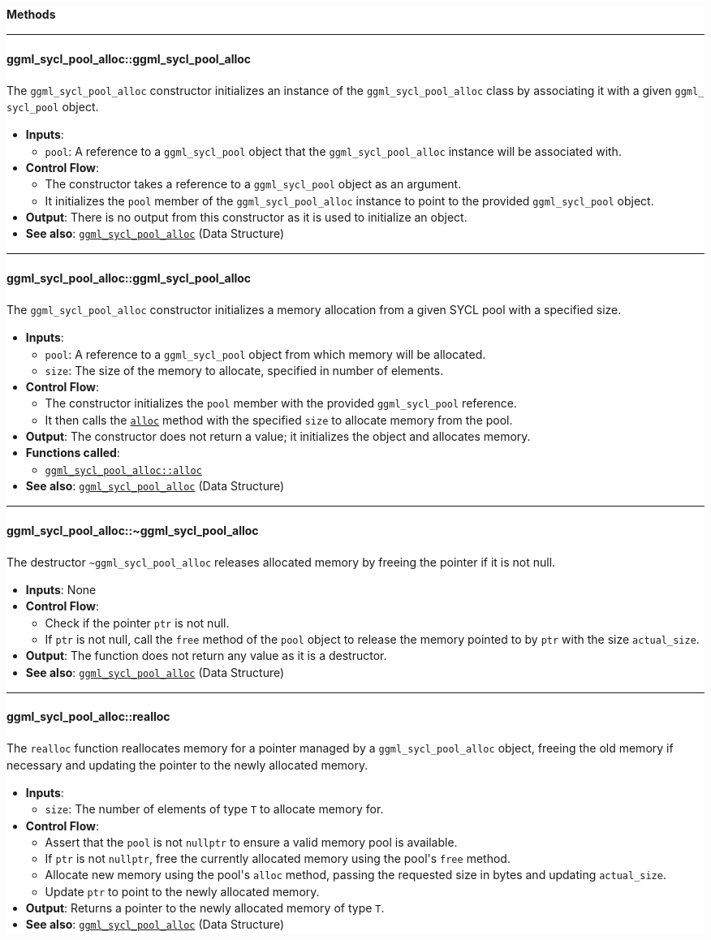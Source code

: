 **Methods**

---
#### ggml\_sycl\_pool\_alloc::ggml\_sycl\_pool\_alloc
The `ggml_sycl_pool_alloc` constructor initializes an instance of the `ggml_sycl_pool_alloc` class by associating it with a given `ggml_sycl_pool` object.
- **Inputs**:
    - `pool`: A reference to a `ggml_sycl_pool` object that the `ggml_sycl_pool_alloc` instance will be associated with.
- **Control Flow**:
    - The constructor takes a reference to a `ggml_sycl_pool` object as an argument.
    - It initializes the `pool` member of the `ggml_sycl_pool_alloc` instance to point to the provided `ggml_sycl_pool` object.
- **Output**: There is no output from this constructor as it is used to initialize an object.
- **See also**: [`ggml_sycl_pool_alloc`](#ggml_sycl_pool_alloc)  (Data Structure)


---
#### ggml\_sycl\_pool\_alloc::ggml\_sycl\_pool\_alloc
The `ggml_sycl_pool_alloc` constructor initializes a memory allocation from a given SYCL pool with a specified size.
- **Inputs**:
    - `pool`: A reference to a `ggml_sycl_pool` object from which memory will be allocated.
    - `size`: The size of the memory to allocate, specified in number of elements.
- **Control Flow**:
    - The constructor initializes the `pool` member with the provided `ggml_sycl_pool` reference.
    - It then calls the [`alloc`](#ggml_sycl_pool_allocalloc) method with the specified `size` to allocate memory from the pool.
- **Output**: The constructor does not return a value; it initializes the object and allocates memory.
- **Functions called**:
    - [`ggml_sycl_pool_alloc::alloc`](#ggml_sycl_pool_allocalloc)
- **See also**: [`ggml_sycl_pool_alloc`](#ggml_sycl_pool_alloc)  (Data Structure)


---
#### ggml\_sycl\_pool\_alloc::\~ggml\_sycl\_pool\_alloc
The destructor `~ggml_sycl_pool_alloc` releases allocated memory by freeing the pointer if it is not null.
- **Inputs**: None
- **Control Flow**:
    - Check if the pointer `ptr` is not null.
    - If `ptr` is not null, call the `free` method of the `pool` object to release the memory pointed to by `ptr` with the size `actual_size`.
- **Output**: The function does not return any value as it is a destructor.
- **See also**: [`ggml_sycl_pool_alloc`](#ggml_sycl_pool_alloc)  (Data Structure)


---
#### ggml\_sycl\_pool\_alloc::realloc
The `realloc` function reallocates memory for a pointer managed by a `ggml_sycl_pool_alloc` object, freeing the old memory if necessary and updating the pointer to the newly allocated memory.
- **Inputs**:
    - `size`: The number of elements of type `T` to allocate memory for.
- **Control Flow**:
    - Assert that the `pool` is not `nullptr` to ensure a valid memory pool is available.
    - If `ptr` is not `nullptr`, free the currently allocated memory using the pool's `free` method.
    - Allocate new memory using the pool's `alloc` method, passing the requested size in bytes and updating `actual_size`.
    - Update `ptr` to point to the newly allocated memory.
- **Output**: Returns a pointer to the newly allocated memory of type `T`.
- **See also**: [`ggml_sycl_pool_alloc`](#ggml_sycl_pool_alloc)  (Data Structure)
